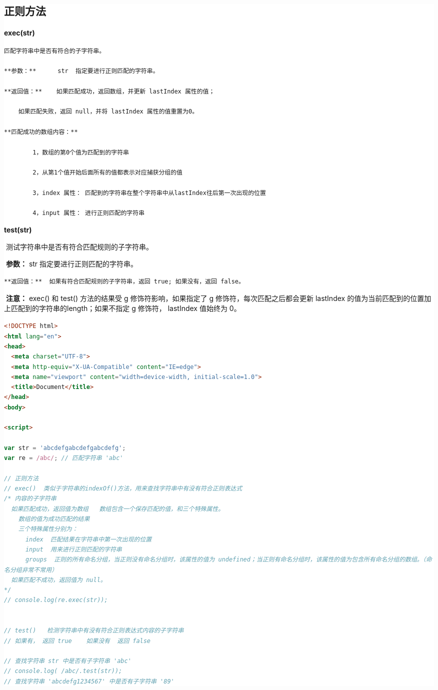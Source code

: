 

## 正则方法

**exec(str)** 

 	匹配字符串中是否有符合的子字符串。

 	**参数：** 	 str  指定要进行正则匹配的字符串。

 	**返回值：**	如果匹配成功，返回数组，并更新 lastIndex 属性的值； 

   		如果匹配失败，返回 null，并将 lastIndex 属性的值重置为0。

 	**匹配成功的数组内容：**

 			1，数组的第0个值为匹配到的字符串

 			2，从第1个值开始后面所有的值都表示对应捕获分组的值

 			3，index 属性： 匹配到的字符串在整个字符串中从lastIndex往后第一次出现的位置

 			4，input 属性： 进行正则匹配的字符串

**test(str)**    

​	 	测试字符串中是否有符合匹配规则的子字符串。

​	 **参数：** 	 str  指定要进行正则匹配的字符串。

 	**返回值：**  如果有符合匹配规则的子字符串，返回 true; 如果没有，返回 false。

​	 **注意：**	exec() 和 test() 方法的结果受 g 修饰符影响，如果指定了 g 修饰符，每次匹配之后都会更新 lastIndex 的值为当前匹配到的位置加上匹配到的字符串的length；如果不指定 g 修饰符， lastIndex 值始终为 0。

```html
<!DOCTYPE html>
<html lang="en">
<head>
  <meta charset="UTF-8">
  <meta http-equiv="X-UA-Compatible" content="IE=edge">
  <meta name="viewport" content="width=device-width, initial-scale=1.0">
  <title>Document</title>
</head>
<body>

<script>

var str = 'abcdefgabcdefgabcdefg';
var re = /abc/; // 匹配字符串 'abc'

// 正则方法
// exec()  类似于字符串的indexOf()方法，用来查找字符串中有没有符合正则表达式
/* 内容的子字符串
  如果匹配成功，返回值为数组   数组包含一个保存匹配的值，和三个特殊属性。
    数组的值为成功匹配的结果
    三个特殊属性分别为：
      index  匹配结果在字符串中第一次出现的位置
      input  用来进行正则匹配的字符串
      groups  正则的所有命名分组，当正则没有命名分组时，该属性的值为 undefined；当正则有命名分组时，该属性的值为包含所有命名分组的数组。（命名分组非常不常用）
  如果匹配不成功，返回值为 null。 
*/
// console.log(re.exec(str));


// test()   检测字符串中有没有符合正则表达式内容的子字符串
// 如果有， 返回 true    如果没有  返回 false

// 查找字符串 str 中是否有子字符串 'abc'
// console.log( /abc/.test(str)); 
// 查找字符串 'abcdefg1234567' 中是否有子字符串 '89'
```